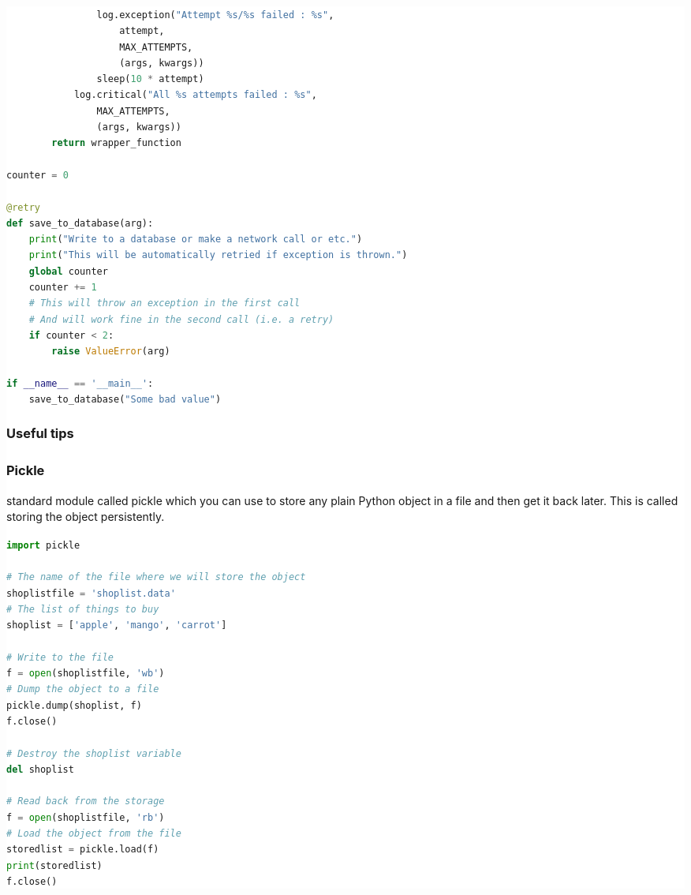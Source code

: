 ```python
                log.exception("Attempt %s/%s failed : %s",
                    attempt,
                    MAX_ATTEMPTS,
                    (args, kwargs))
                sleep(10 * attempt)
            log.critical("All %s attempts failed : %s",
                MAX_ATTEMPTS,
                (args, kwargs))
        return wrapper_function
        
counter = 0

@retry
def save_to_database(arg):
    print("Write to a database or make a network call or etc.")
    print("This will be automatically retried if exception is thrown.")
    global counter
    counter += 1
    # This will throw an exception in the first call
    # And will work fine in the second call (i.e. a retry)
    if counter < 2:
        raise ValueError(arg)

if __name__ == '__main__':
    save_to_database("Some bad value")
```

### Useful tips

### Pickle

standard module called pickle which you can use to store any plain
Python object in a file and then get it back later. This is called storing the object persistently.

```python
import pickle

# The name of the file where we will store the object
shoplistfile = 'shoplist.data'
# The list of things to buy
shoplist = ['apple', 'mango', 'carrot']

# Write to the file
f = open(shoplistfile, 'wb')
# Dump the object to a file
pickle.dump(shoplist, f)
f.close()

# Destroy the shoplist variable
del shoplist

# Read back from the storage
f = open(shoplistfile, 'rb')
# Load the object from the file
storedlist = pickle.load(f)
print(storedlist)
f.close()
```
